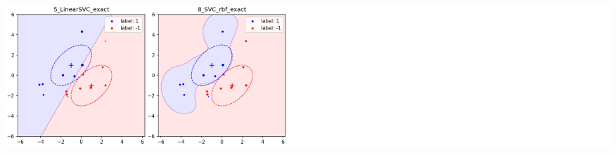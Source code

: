 <img src="GaussianExperiment_4_size8_exact/5_LinearSVC_exact/plot_dataset.png" width="200" alt="5_LinearSVC_exact"><img src="GaussianExperiment_4_size8_exact/8_SVC_rbf_exact/plot_dataset.png" width="200" alt="8_SVC_rbf_exact">